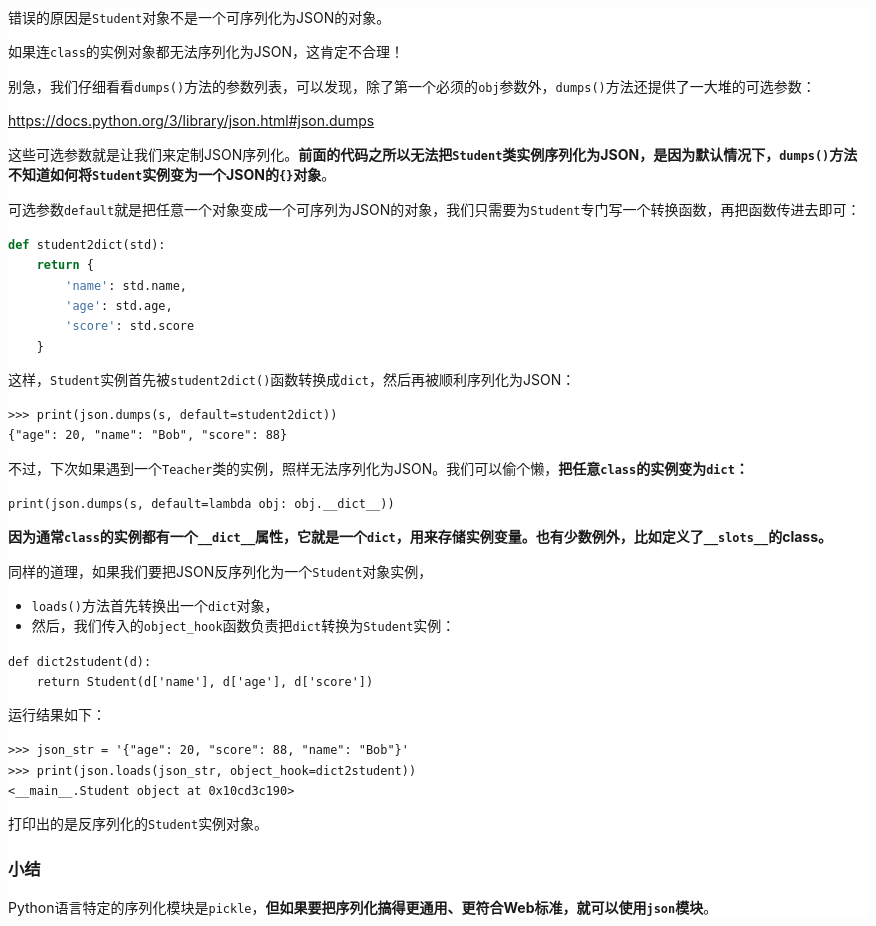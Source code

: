 错误的原因是`Student`对象不是一个可序列化为JSON的对象。

如果连`class`的实例对象都无法序列化为JSON，这肯定不合理！

别急，我们仔细看看`dumps()`方法的参数列表，可以发现，除了第一个必须的`obj`参数外，`dumps()`方法还提供了一大堆的可选参数：

https://docs.python.org/3/library/json.html#json.dumps

这些可选参数就是让我们来定制JSON序列化。**前面的代码之所以无法把`Student`类实例序列化为JSON，是因为默认情况下，`dumps()`方法不知道如何将`Student`实例变为一个JSON的`{}`对象**。

可选参数`default`就是把任意一个对象变成一个可序列为JSON的对象，我们只需要为`Student`专门写一个转换函数，再把函数传进去即可：

```python
def student2dict(std):
    return {
        'name': std.name,
        'age': std.age,
        'score': std.score
    }
```

这样，`Student`实例首先被`student2dict()`函数转换成`dict`，然后再被顺利序列化为JSON：

```
>>> print(json.dumps(s, default=student2dict))
{"age": 20, "name": "Bob", "score": 88}
```

不过，下次如果遇到一个`Teacher`类的实例，照样无法序列化为JSON。我们可以偷个懒，**把任意`class`的实例变为`dict`：**

```
print(json.dumps(s, default=lambda obj: obj.__dict__))
```

**因为通常`class`的实例都有一个`__dict__`属性，它就是一个`dict`，用来存储实例变量。也有少数例外，比如定义了`__slots__`的class。**

同样的道理，如果我们要把JSON反序列化为一个`Student`对象实例，

* `loads()`方法首先转换出一个`dict`对象，
* 然后，我们传入的`object_hook`函数负责把`dict`转换为`Student`实例：

```
def dict2student(d):
    return Student(d['name'], d['age'], d['score'])
```

运行结果如下：

```
>>> json_str = '{"age": 20, "score": 88, "name": "Bob"}'
>>> print(json.loads(json_str, object_hook=dict2student))
<__main__.Student object at 0x10cd3c190>
```

打印出的是反序列化的`Student`实例对象。



### 小结

Python语言特定的序列化模块是`pickle`，**但如果要把序列化搞得更通用、更符合Web标准，就可以使用`json`模块**。
